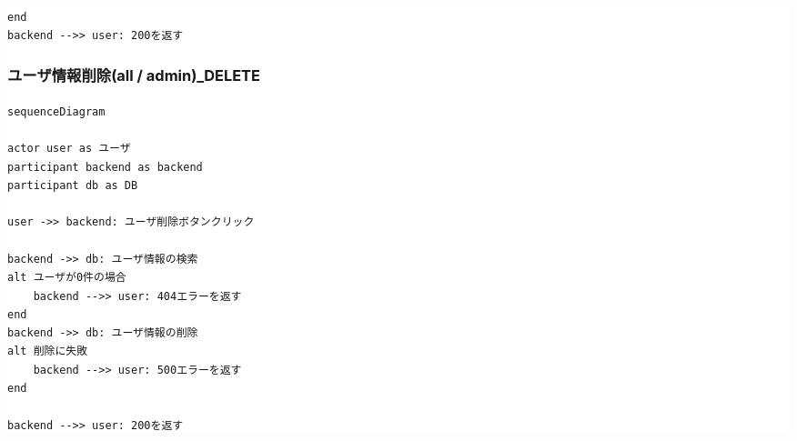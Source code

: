 ```mermaid
end
backend -->> user: 200を返す
```

### ユーザ情報削除(all / admin)\_DELETE

```mermaid
sequenceDiagram

actor user as ユーザ
participant backend as backend
participant db as DB

user ->> backend: ユーザ削除ボタンクリック

backend ->> db: ユーザ情報の検索
alt ユーザが0件の場合
    backend -->> user: 404エラーを返す
end
backend ->> db: ユーザ情報の削除
alt 削除に失敗
    backend -->> user: 500エラーを返す
end

backend -->> user: 200を返す
```
